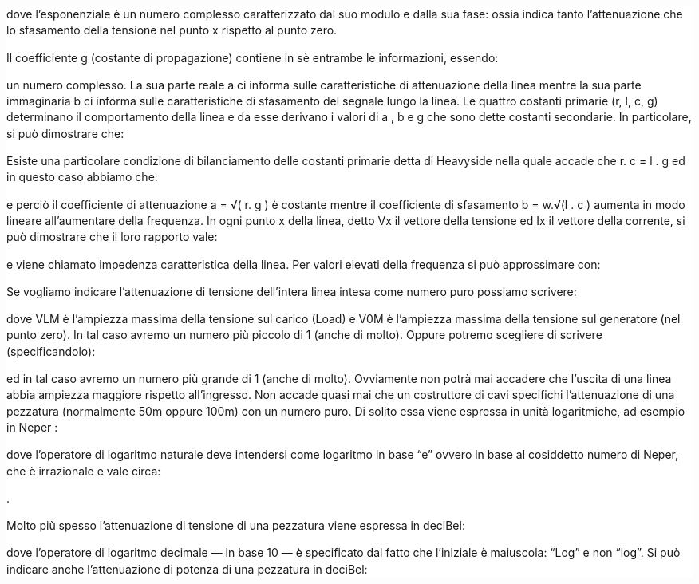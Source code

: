 		   
dove l’esponenziale è un numero complesso caratterizzato dal suo modulo e dalla
sua fase: ossia indica tanto l’attenuazione che lo sfasamento della tensione nel
punto x rispetto al punto zero.



Il coefficiente g (costante di propagazione) contiene in sè entrambe le
informazioni, essendo:


un numero complesso. La sua parte reale a ci informa sulle caratteristiche di
attenuazione della linea mentre la sua parte immaginaria b ci informa sulle
caratteristiche di sfasamento del segnale lungo la linea.
Le quattro costanti primarie (r, l, c, g) determinano il comportamento della linea e
da esse derivano i valori di a , b e g che sono dette costanti secondarie. In
particolare, si può dimostrare che:

Esiste una particolare condizione di bilanciamento delle costanti primarie detta di
Heavyside nella quale accade che r. c = l . g ed in questo caso abbiamo che:

e perciò il coefficiente di attenuazione a = √( r. g ) è costante mentre il
coefficiente di sfasamento b = w.√(l . c ) aumenta in modo lineare all’aumentare
della frequenza.
In ogni punto x della linea, detto Vx il vettore della tensione ed Ix il vettore della
corrente, si può dimostrare che il loro rapporto vale:

e viene chiamato impedenza caratteristica della linea. Per valori elevati della
frequenza si può approssimare con:

Se vogliamo indicare l’attenuazione di tensione dell’intera linea intesa come
numero puro possiamo scrivere:



dove VLM è l’ampiezza massima della tensione sul carico (Load) e V0M è
l’ampiezza massima della tensione sul generatore (nel punto zero). In tal caso
avremo un numero più piccolo di 1 (anche di molto). Oppure potremo scegliere di
scrivere (specificandolo):


ed in tal caso avremo un numero più grande di 1 (anche di molto). Ovviamente
non potrà mai accadere che l’uscita di una linea abbia ampiezza maggiore rispetto
all’ingresso.
Non accade quasi mai che un costruttore di cavi specifichi l’attenuazione di una
pezzatura (normalmente 50m oppure 100m) con un numero puro. Di solito essa
viene espressa in unità logaritmiche, ad esempio in Neper :



dove l’operatore di logaritmo naturale deve intendersi come logaritmo in base “e”
ovvero in base al cosiddetto numero di Neper, che è irrazionale e vale circa:

.

Molto più spesso l’attenuazione di tensione di una pezzatura viene espressa in
deciBel:


dove l’operatore di logaritmo decimale — in base 10 — è specificato dal fatto che
l’iniziale è maiuscola: “Log” e non “log”.
Si può indicare anche l’attenuazione di potenza di una pezzatura in deciBel:
